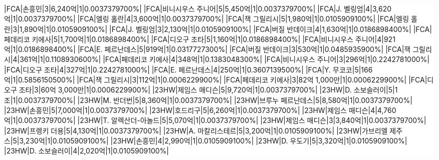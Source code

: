 |FCA|손흥민|3|6,240억|1|0.0037379700%|
|FCA|비니시우스 주니어|5|5,450억|1|0.0037379700%|
|FCA|J. 벨링엄|4|3,620억|1|0.0037379700%|
|FCA|엘링 홀란|4|3,600억|1|0.0037379700%|
|FCA|잭 그릴리시|5|1,980억|1|0.0105909100%|
|FCA|엘링 홀란|3|1,890억|1|0.0105909100%|
|FCA|J. 벨링엄|3|2,130억|1|0.0105909100%|
|FCA|버질 반데이크|4|1,630억|1|0.0186898400%|
|FCA|페데리코 키에사|5|1,700억|1|0.0186898400%|
|FCA|디오구 조타|5|1,160억|1|0.0186898400%|
|FCA|비니시우스 주니어|4|921억|1|0.0186898400%|
|FCA|E. 페르난데스|5|919억|1|0.0317727300%|
|FCA|버질 반데이크|3|530억|1|0.0485935900%|
|FCA|잭 그릴리시|4|361억|1|0.1108930600%|
|FCA|페데리코 키에사|4|348억|1|0.1383048300%|
|FCA|비니시우스 주니어|3|296억|1|0.2242781000%|
|FCA|디오구 조타|4|327억|1|0.2242781000%|
|FCA|E. 페르난데스|4|250억|1|0.3607139500%|
|FCA|Y. 무코코|5|166억|1|0.5856150500%|
|FCA|잭 그릴리시|3|112억|1|0.0006229900%|
|FCA|페데리코 키에사|3|82억 1,000만|1|0.0006229900%|
|FCA|디오구 조타|3|60억 3,000만|1|0.0006229900%|
|23HW|제임스 매디슨|5|9,720억|1|0.0037379700%|
|23HW|D. 소보슬러이|5|1조|1|0.0037379700%|
|23HW|M. 반더번|5|8,360억|1|0.0037379700%|
|23HW|브루누 페르난데스|5|8,580억|1|0.0037379700%|
|23HW|손흥민|5|7,000억|1|0.0037379700%|
|23HW|호드리구|5|6,260억|1|0.0037379700%|
|23HW|제임스 매디슨|4|4,760억|1|0.0037379700%|
|23HW|T. 알렉산더-아놀드|5|5,070억|1|0.0037379700%|
|23HW|제임스 매디슨|3|3,840억|1|0.0037379700%|
|23HW|프렝키 더용|5|4,130억|1|0.0037379700%|
|23HW|A. 마칼리스테르|5|3,200억|1|0.0105909100%|
|23HW|가브리엘 제주스|5|3,230억|1|0.0105909100%|
|23HW|손흥민|4|2,990억|1|0.0105909100%|
|23HW|D. 우도기|5|3,320억|1|0.0105909100%|
|23HW|D. 소보슬러이|4|2,020억|1|0.0105909100%|
